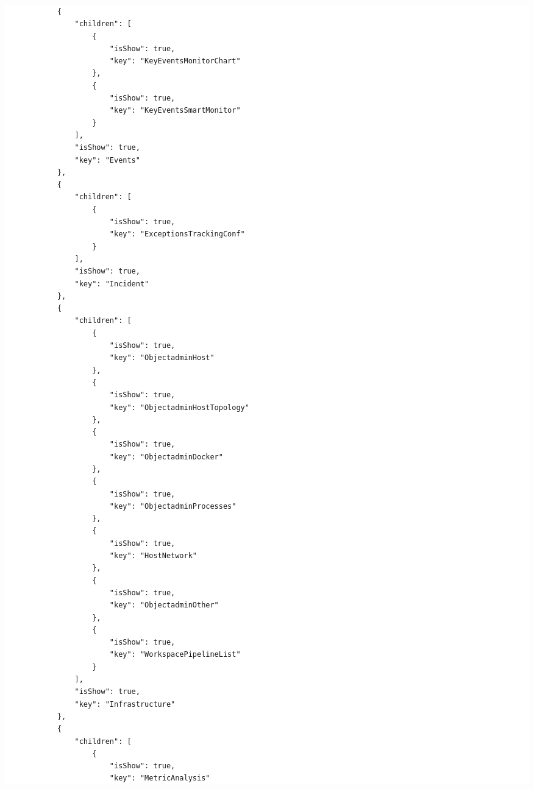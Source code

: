 ```shell
            {
                "children": [
                    {
                        "isShow": true,
                        "key": "KeyEventsMonitorChart"
                    },
                    {
                        "isShow": true,
                        "key": "KeyEventsSmartMonitor"
                    }
                ],
                "isShow": true,
                "key": "Events"
            },
            {
                "children": [
                    {
                        "isShow": true,
                        "key": "ExceptionsTrackingConf"
                    }
                ],
                "isShow": true,
                "key": "Incident"
            },
            {
                "children": [
                    {
                        "isShow": true,
                        "key": "ObjectadminHost"
                    },
                    {
                        "isShow": true,
                        "key": "ObjectadminHostTopology"
                    },
                    {
                        "isShow": true,
                        "key": "ObjectadminDocker"
                    },
                    {
                        "isShow": true,
                        "key": "ObjectadminProcesses"
                    },
                    {
                        "isShow": true,
                        "key": "HostNetwork"
                    },
                    {
                        "isShow": true,
                        "key": "ObjectadminOther"
                    },
                    {
                        "isShow": true,
                        "key": "WorkspacePipelineList"
                    }
                ],
                "isShow": true,
                "key": "Infrastructure"
            },
            {
                "children": [
                    {
                        "isShow": true,
                        "key": "MetricAnalysis"
```